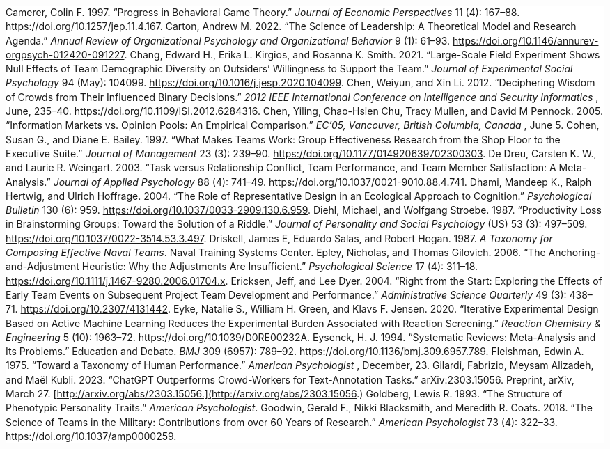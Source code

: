 
Camerer, Colin F. 1997. “Progress in Behavioral Game Theory.” _Journal of Economic Perspectives_ 11
(4): 167–88. https://doi.org/10.1257/jep.11.4.167.
Carton, Andrew M. 2022. “The Science of Leadership: A Theoretical Model and Research Agenda.”
_Annual Review of Organizational Psychology and Organizational Behavior_ 9 (1): 61–93.
https://doi.org/10.1146/annurev-orgpsych-012420-091227.
Chang, Edward H., Erika L. Kirgios, and Rosanna K. Smith. 2021. “Large-Scale Field Experiment Shows
Null Effects of Team Demographic Diversity on Outsiders’ Willingness to Support the Team.”
_Journal of Experimental Social Psychology_ 94 (May): 104099.
https://doi.org/10.1016/j.jesp.2020.104099.
Chen, Weiyun, and Xin Li. 2012. “Deciphering Wisdom of Crowds from Their Influenced Binary
Decisions.” _2012 IEEE International Conference on Intelligence and Security Informatics_ , June,
235–40. https://doi.org/10.1109/ISI.2012.6284316.
Chen, Yiling, Chao-Hsien Chu, Tracy Mullen, and David M Pennock. 2005. “Information Markets vs.
Opinion Pools: An Empirical Comparison.” _EC’05, Vancouver, British Columbia, Canada_ , June
5.
Cohen, Susan G., and Diane E. Bailey. 1997. “What Makes Teams Work: Group Effectiveness Research
from the Shop Floor to the Executive Suite.” _Journal of Management_ 23 (3): 239–90.
https://doi.org/10.1177/014920639702300303.
De Dreu, Carsten K. W., and Laurie R. Weingart. 2003. “Task versus Relationship Conflict, Team
Performance, and Team Member Satisfaction: A Meta-Analysis.” _Journal of Applied Psychology_
88 (4): 741–49. https://doi.org/10.1037/0021-9010.88.4.741.
Dhami, Mandeep K., Ralph Hertwig, and Ulrich Hoffrage. 2004. “The Role of Representative Design in
an Ecological Approach to Cognition.” _Psychological Bulletin_ 130 (6): 959.
https://doi.org/10.1037/0033-2909.130.6.959.
Diehl, Michael, and Wolfgang Stroebe. 1987. “Productivity Loss in Brainstorming Groups: Toward the
Solution of a Riddle.” _Journal of Personality and Social Psychology_ (US) 53 (3): 497–509.
https://doi.org/10.1037/0022-3514.53.3.497.
Driskell, James E, Eduardo Salas, and Robert Hogan. 1987. _A Taxonomy for Composing Effective Naval
Teams_. Naval Training Systems Center.
Epley, Nicholas, and Thomas Gilovich. 2006. “The Anchoring-and-Adjustment Heuristic: Why the
Adjustments Are Insufficient.” _Psychological Science_ 17 (4): 311–18.
https://doi.org/10.1111/j.1467-9280.2006.01704.x.
Ericksen, Jeff, and Lee Dyer. 2004. “Right from the Start: Exploring the Effects of Early Team Events on
Subsequent Project Team Development and Performance.” _Administrative Science Quarterly_ 49
(3): 438–71. https://doi.org/10.2307/4131442.
Eyke, Natalie S., William H. Green, and Klavs F. Jensen. 2020. “Iterative Experimental Design Based on
Active Machine Learning Reduces the Experimental Burden Associated with Reaction
Screening.” _Reaction Chemistry & Engineering_ 5 (10): 1963–72.
https://doi.org/10.1039/D0RE00232A.
Eysenck, H. J. 1994. “Systematic Reviews: Meta-Analysis and Its Problems.” Education and Debate. _BMJ_
309 (6957): 789–92. https://doi.org/10.1136/bmj.309.6957.789.
Fleishman, Edwin A. 1975. “Toward a Taxonomy of Human Performance.” _American Psychologist_ ,
December, 23.
Gilardi, Fabrizio, Meysam Alizadeh, and Maël Kubli. 2023. “ChatGPT Outperforms Crowd-Workers for
Text-Annotation Tasks.” arXiv:2303.15056. Preprint, arXiv, March 27.
[http://arxiv.org/abs/2303.15056.](http://arxiv.org/abs/2303.15056.)
Goldberg, Lewis R. 1993. “The Structure of Phenotypic Personality Traits.” _American Psychologist_.
Goodwin, Gerald F., Nikki Blacksmith, and Meredith R. Coats. 2018. “The Science of Teams in the
Military: Contributions from over 60 Years of Research.” _American Psychologist_ 73 (4): 322–33.
https://doi.org/10.1037/amp0000259.
